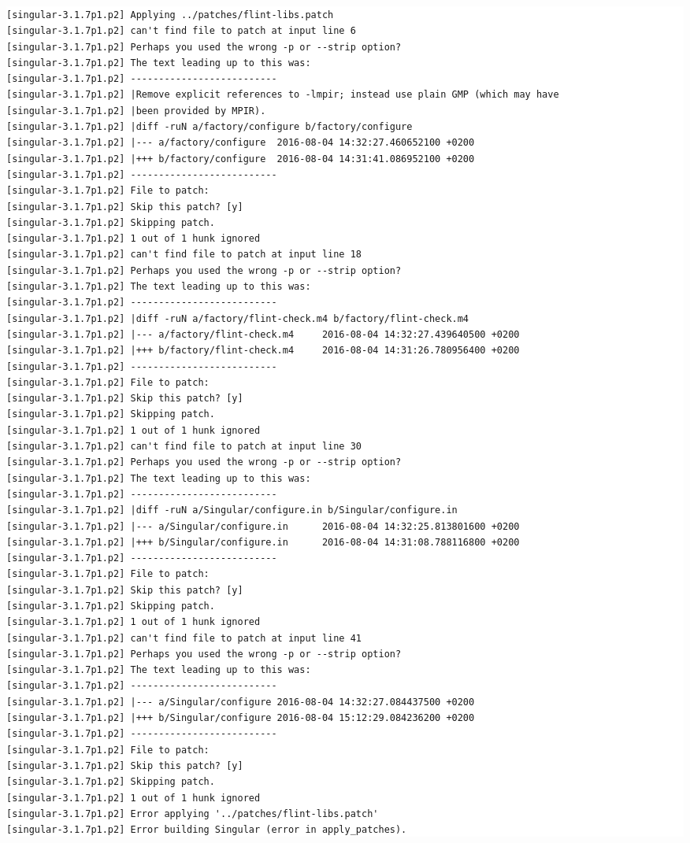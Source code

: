<a id='comment:5'></a>

```
[singular-3.1.7p1.p2] Applying ../patches/flint-libs.patch
[singular-3.1.7p1.p2] can't find file to patch at input line 6
[singular-3.1.7p1.p2] Perhaps you used the wrong -p or --strip option?
[singular-3.1.7p1.p2] The text leading up to this was:
[singular-3.1.7p1.p2] --------------------------
[singular-3.1.7p1.p2] |Remove explicit references to -lmpir; instead use plain GMP (which may have
[singular-3.1.7p1.p2] |been provided by MPIR).
[singular-3.1.7p1.p2] |diff -ruN a/factory/configure b/factory/configure
[singular-3.1.7p1.p2] |--- a/factory/configure  2016-08-04 14:32:27.460652100 +0200
[singular-3.1.7p1.p2] |+++ b/factory/configure  2016-08-04 14:31:41.086952100 +0200
[singular-3.1.7p1.p2] --------------------------
[singular-3.1.7p1.p2] File to patch: 
[singular-3.1.7p1.p2] Skip this patch? [y] 
[singular-3.1.7p1.p2] Skipping patch.
[singular-3.1.7p1.p2] 1 out of 1 hunk ignored
[singular-3.1.7p1.p2] can't find file to patch at input line 18
[singular-3.1.7p1.p2] Perhaps you used the wrong -p or --strip option?
[singular-3.1.7p1.p2] The text leading up to this was:
[singular-3.1.7p1.p2] --------------------------
[singular-3.1.7p1.p2] |diff -ruN a/factory/flint-check.m4 b/factory/flint-check.m4
[singular-3.1.7p1.p2] |--- a/factory/flint-check.m4     2016-08-04 14:32:27.439640500 +0200
[singular-3.1.7p1.p2] |+++ b/factory/flint-check.m4     2016-08-04 14:31:26.780956400 +0200
[singular-3.1.7p1.p2] --------------------------
[singular-3.1.7p1.p2] File to patch: 
[singular-3.1.7p1.p2] Skip this patch? [y] 
[singular-3.1.7p1.p2] Skipping patch.
[singular-3.1.7p1.p2] 1 out of 1 hunk ignored
[singular-3.1.7p1.p2] can't find file to patch at input line 30
[singular-3.1.7p1.p2] Perhaps you used the wrong -p or --strip option?
[singular-3.1.7p1.p2] The text leading up to this was:
[singular-3.1.7p1.p2] --------------------------
[singular-3.1.7p1.p2] |diff -ruN a/Singular/configure.in b/Singular/configure.in
[singular-3.1.7p1.p2] |--- a/Singular/configure.in      2016-08-04 14:32:25.813801600 +0200
[singular-3.1.7p1.p2] |+++ b/Singular/configure.in      2016-08-04 14:31:08.788116800 +0200
[singular-3.1.7p1.p2] --------------------------
[singular-3.1.7p1.p2] File to patch: 
[singular-3.1.7p1.p2] Skip this patch? [y] 
[singular-3.1.7p1.p2] Skipping patch.
[singular-3.1.7p1.p2] 1 out of 1 hunk ignored
[singular-3.1.7p1.p2] can't find file to patch at input line 41
[singular-3.1.7p1.p2] Perhaps you used the wrong -p or --strip option?
[singular-3.1.7p1.p2] The text leading up to this was:
[singular-3.1.7p1.p2] --------------------------
[singular-3.1.7p1.p2] |--- a/Singular/configure 2016-08-04 14:32:27.084437500 +0200
[singular-3.1.7p1.p2] |+++ b/Singular/configure 2016-08-04 15:12:29.084236200 +0200
[singular-3.1.7p1.p2] --------------------------
[singular-3.1.7p1.p2] File to patch: 
[singular-3.1.7p1.p2] Skip this patch? [y] 
[singular-3.1.7p1.p2] Skipping patch.
[singular-3.1.7p1.p2] 1 out of 1 hunk ignored
[singular-3.1.7p1.p2] Error applying '../patches/flint-libs.patch'
[singular-3.1.7p1.p2] Error building Singular (error in apply_patches).
```
